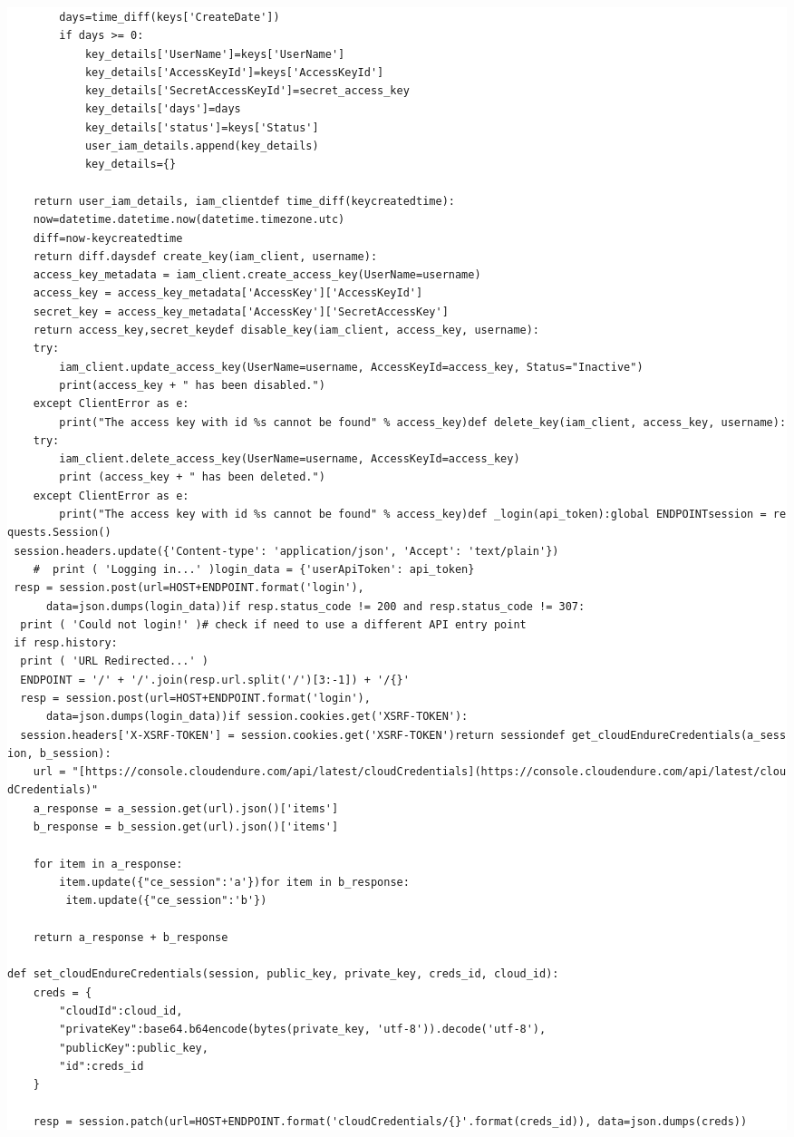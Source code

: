 ```
        days=time_diff(keys['CreateDate'])
        if days >= 0:
            key_details['UserName']=keys['UserName']
            key_details['AccessKeyId']=keys['AccessKeyId']
            key_details['SecretAccessKeyId']=secret_access_key
            key_details['days']=days
            key_details['status']=keys['Status']
            user_iam_details.append(key_details)
            key_details={}

    return user_iam_details, iam_clientdef time_diff(keycreatedtime):
    now=datetime.datetime.now(datetime.timezone.utc)
    diff=now-keycreatedtime
    return diff.daysdef create_key(iam_client, username):
    access_key_metadata = iam_client.create_access_key(UserName=username)
    access_key = access_key_metadata['AccessKey']['AccessKeyId']
    secret_key = access_key_metadata['AccessKey']['SecretAccessKey']
    return access_key,secret_keydef disable_key(iam_client, access_key, username):
    try:
        iam_client.update_access_key(UserName=username, AccessKeyId=access_key, Status="Inactive")
        print(access_key + " has been disabled.")
    except ClientError as e:
        print("The access key with id %s cannot be found" % access_key)def delete_key(iam_client, access_key, username):
    try:
        iam_client.delete_access_key(UserName=username, AccessKeyId=access_key)
        print (access_key + " has been deleted.")
    except ClientError as e:
        print("The access key with id %s cannot be found" % access_key)def _login(api_token):global ENDPOINTsession = requests.Session()
 session.headers.update({'Content-type': 'application/json', 'Accept': 'text/plain'})
    #  print ( 'Logging in...' )login_data = {'userApiToken': api_token}
 resp = session.post(url=HOST+ENDPOINT.format('login'),
      data=json.dumps(login_data))if resp.status_code != 200 and resp.status_code != 307:
  print ( 'Could not login!' )# check if need to use a different API entry point
 if resp.history:
  print ( 'URL Redirected...' )
  ENDPOINT = '/' + '/'.join(resp.url.split('/')[3:-1]) + '/{}'
  resp = session.post(url=HOST+ENDPOINT.format('login'),
      data=json.dumps(login_data))if session.cookies.get('XSRF-TOKEN'):
  session.headers['X-XSRF-TOKEN'] = session.cookies.get('XSRF-TOKEN')return sessiondef get_cloudEndureCredentials(a_session, b_session):
    url = "[https://console.cloudendure.com/api/latest/cloudCredentials](https://console.cloudendure.com/api/latest/cloudCredentials)"
    a_response = a_session.get(url).json()['items']
    b_response = b_session.get(url).json()['items']

    for item in a_response:
        item.update({"ce_session":'a'})for item in b_response:
         item.update({"ce_session":'b'})

    return a_response + b_response

def set_cloudEndureCredentials(session, public_key, private_key, creds_id, cloud_id):
    creds = {
        "cloudId":cloud_id,
        "privateKey":base64.b64encode(bytes(private_key, 'utf-8')).decode('utf-8'),
        "publicKey":public_key,
        "id":creds_id
    }

    resp = session.patch(url=HOST+ENDPOINT.format('cloudCredentials/{}'.format(creds_id)), data=json.dumps(creds))
```